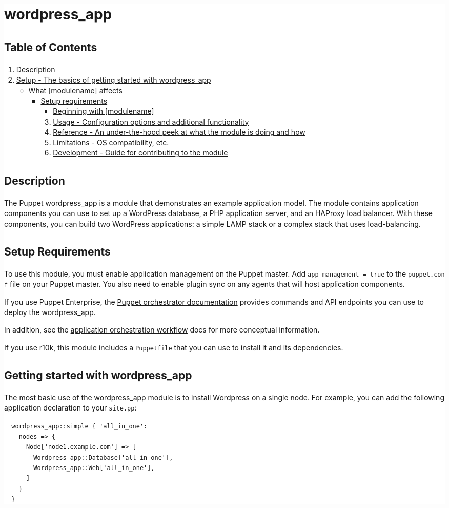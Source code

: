 # wordpress_app

## Table of Contents

1. [Description](#description)
2. [Setup - The basics of getting started with wordpress_app](#setup)
    * [What [modulename] affects](#what-[modulename]-affects)
        * [Setup requirements](#setup-requirements)
            * [Beginning with [modulename]](#beginning-with-[modulename])
            3. [Usage - Configuration options and additional functionality](#usage)
            4. [Reference - An under-the-hood peek at what the module is doing and how](#reference)
            5. [Limitations - OS compatibility, etc.](#limitations)
            6. [Development - Guide for contributing to the module](#development)

## Description

The Puppet wordpress_app is a module that demonstrates an example application model. The module contains application components you can use to set up a WordPress database, a PHP application server, and an HAProxy load balancer. With these components, you can build two WordPress applications: a simple LAMP stack or a complex stack that uses load-balancing.

## Setup Requirements

To use this module, you must enable application management on the Puppet master. Add `app_management = true` to the `puppet.conf` file on your Puppet master. You also need to enable plugin sync on any agents that will host application components.

If you use Puppet Enterprise, the [Puppet orchestrator documentation](https://docs.puppet.com/pe/latest/orchestrator_intro.html) provides commands and API endpoints you can use to deploy the wordpress_app. 

In addition, see the [application orchestration workflow](https://docs.puppet.com/pe/latest/app_orchestration_workflow.html) docs for more conceptual information.

If you use r10k, this module includes a `Puppetfile` that you can use to install it and its dependencies.

## Getting started with wordpress_app

The most basic use of the wordpress_app module is to install Wordpress on a single node. For example, you can add the following application declaration to your `site.pp`:

```puppet
  wordpress_app::simple { 'all_in_one':
    nodes => {
      Node['node1.example.com'] => [
        Wordpress_app::Database['all_in_one'],
        Wordpress_app::Web['all_in_one'],
      ]
    }
  }
```
